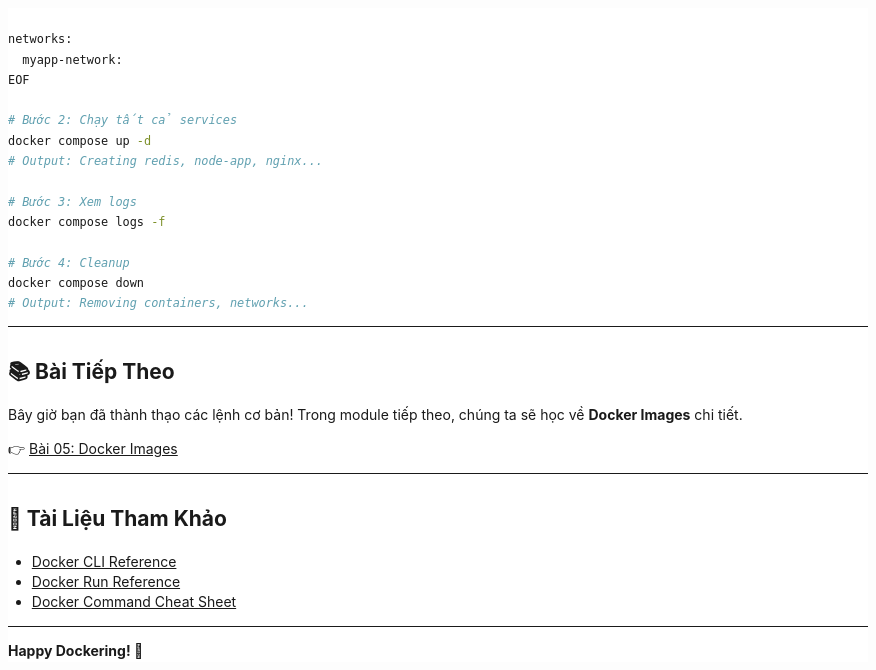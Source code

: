 ```bash

networks:
  myapp-network:
EOF

# Bước 2: Chạy tất cả services
docker compose up -d
# Output: Creating redis, node-app, nginx...

# Bước 3: Xem logs
docker compose logs -f

# Bước 4: Cleanup
docker compose down
# Output: Removing containers, networks...
```

---

## 📚 Bài Tiếp Theo

Bây giờ bạn đã thành thạo các lệnh cơ bản! Trong module tiếp theo, chúng ta sẽ học về **Docker Images** chi tiết.

👉 [Bài 05: Docker Images](../02-images/05-docker-images.md)

---

## 🔗 Tài Liệu Tham Khảo

- [Docker CLI Reference](https://docs.docker.com/engine/reference/commandline/cli/)
- [Docker Run Reference](https://docs.docker.com/engine/reference/run/)
- [Docker Command Cheat Sheet](https://docs.docker.com/get-started/docker_cheatsheet.pdf)

---

**Happy Dockering! 🐳**

